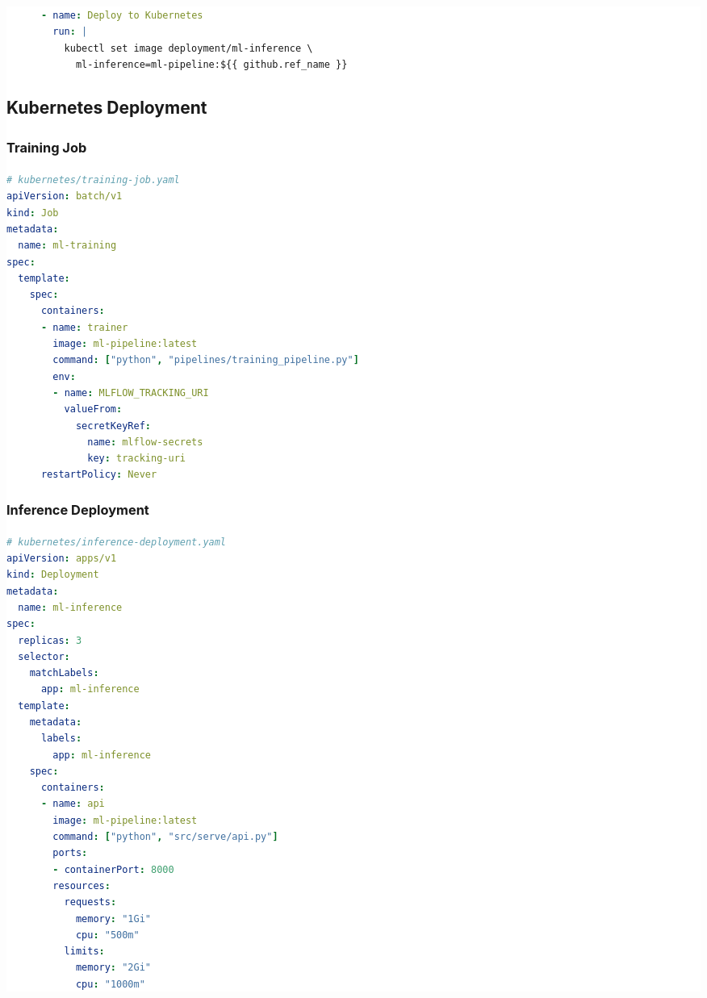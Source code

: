 ```yaml
      - name: Deploy to Kubernetes
        run: |
          kubectl set image deployment/ml-inference \
            ml-inference=ml-pipeline:${{ github.ref_name }}
```

## Kubernetes Deployment

### Training Job

```yaml
# kubernetes/training-job.yaml
apiVersion: batch/v1
kind: Job
metadata:
  name: ml-training
spec:
  template:
    spec:
      containers:
      - name: trainer
        image: ml-pipeline:latest
        command: ["python", "pipelines/training_pipeline.py"]
        env:
        - name: MLFLOW_TRACKING_URI
          valueFrom:
            secretKeyRef:
              name: mlflow-secrets
              key: tracking-uri
      restartPolicy: Never
```

### Inference Deployment

```yaml
# kubernetes/inference-deployment.yaml
apiVersion: apps/v1
kind: Deployment
metadata:
  name: ml-inference
spec:
  replicas: 3
  selector:
    matchLabels:
      app: ml-inference
  template:
    metadata:
      labels:
        app: ml-inference
    spec:
      containers:
      - name: api
        image: ml-pipeline:latest
        command: ["python", "src/serve/api.py"]
        ports:
        - containerPort: 8000
        resources:
          requests:
            memory: "1Gi"
            cpu: "500m"
          limits:
            memory: "2Gi"
            cpu: "1000m"
```